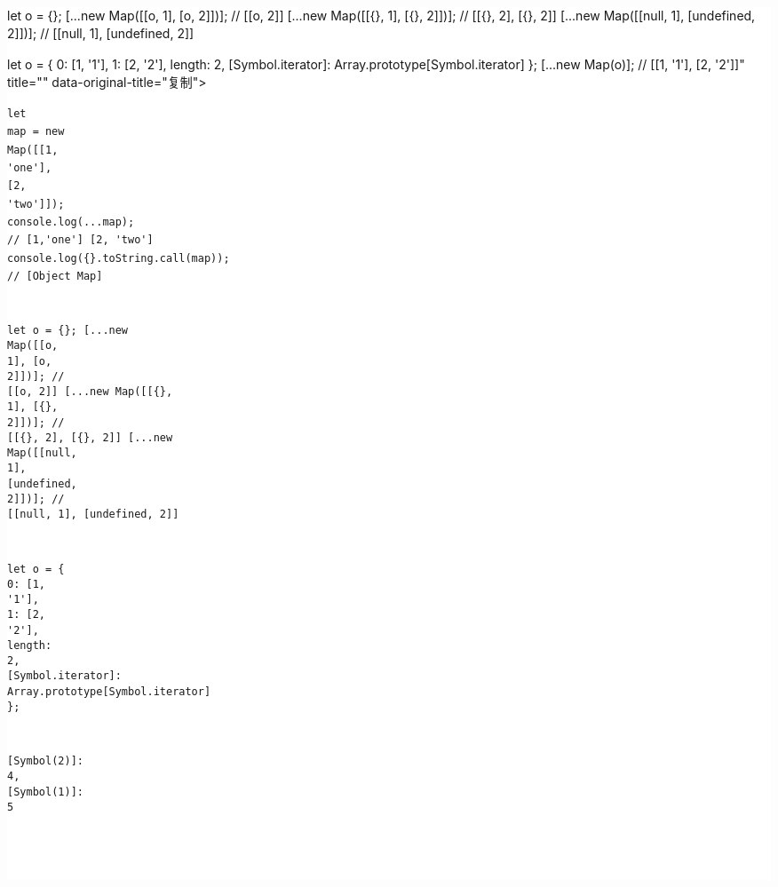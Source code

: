 let o = {};
[...new Map([[o, 1], [o, 2]])]; // [[o, 2]]
[...new Map([[{}, 1], [{}, 2]])]; // [[{}, 2], [{}, 2]]
[...new Map([[null, 1], [undefined, 2]])]; // [[null, 1], [undefined, 2]]

let o = {
  0: [1, &apos;1&apos;],
  1: [2, &apos;2&apos;],
  length: 2,
  [Symbol.iterator]: Array.prototype[Symbol.iterator]
};
[...new Map(o)]; // [[1, &apos;1&apos;], [2, &apos;2&apos;]]" title="" data-original-title="&#x590D;&#x5236;"></span> <span type="button" class="saveToNote code-tool" data-toggle="tooltip" data-placement="top" title="" data-original-title="&#x653E;&#x8FDB;&#x7B14;&#x8BB0;"></span></div></div><pre class="javascript hljs"><code class="js"><span class="hljs-keyword">let</span> map = <span class="hljs-keyword">new</span> <span class="hljs-built_in">Map</span>([[<span class="hljs-number">1</span>, <span class="hljs-string">&apos;one&apos;</span>], [<span class="hljs-number">2</span>, <span class="hljs-string">&apos;two&apos;</span>]]);
<span class="hljs-built_in">console</span>.log(...map); <span class="hljs-comment">// [1,&apos;one&apos;] [2, &apos;two&apos;]</span>
<span class="hljs-built_in">console</span>.log({}.toString.call(map)); <span class="hljs-comment">// [Object Map]</span>

<span class="hljs-keyword">let</span> o = {};
[...new <span class="hljs-built_in">Map</span>([[o, <span class="hljs-number">1</span>], [o, <span class="hljs-number">2</span>]])]; <span class="hljs-comment">// [[o, 2]]</span>
[...new <span class="hljs-built_in">Map</span>([[{}, <span class="hljs-number">1</span>], [{}, <span class="hljs-number">2</span>]])]; <span class="hljs-comment">// [[{}, 2], [{}, 2]]</span>
[...new <span class="hljs-built_in">Map</span>([[<span class="hljs-literal">null</span>, <span class="hljs-number">1</span>], [<span class="hljs-literal">undefined</span>, <span class="hljs-number">2</span>]])]; <span class="hljs-comment">// [[null, 1], [undefined, 2]]</span>

<span class="hljs-keyword">let</span> o = {
  <span class="hljs-number">0</span>: [<span class="hljs-number">1</span>, <span class="hljs-string">&apos;1&apos;</span>],
  <span class="hljs-number">1</span>: [<span class="hljs-number">2</span>, <span class="hljs-string">&apos;2&apos;</span>],
  <span class="hljs-attr">length</span>: <span class="hljs-number">2</span>,
  [<span class="hljs-built_in">Symbol</span>.iterator]: <span class="hljs-built_in">Array</span>.prototype[<span class="hljs-built_in">Symbol</span>.iterator]
};

  [Symbol(2)]: 4,
  [Symbol(1)]: 5
  [<span class="hljs-built_in">Symbol</span>(<span class="hljs-number">2</span>)]: <span class="hljs-number">4</span>,
  [<span class="hljs-built_in">Symbol</span>(<span class="hljs-number">1</span>)]: <span class="hljs-number">5</span>